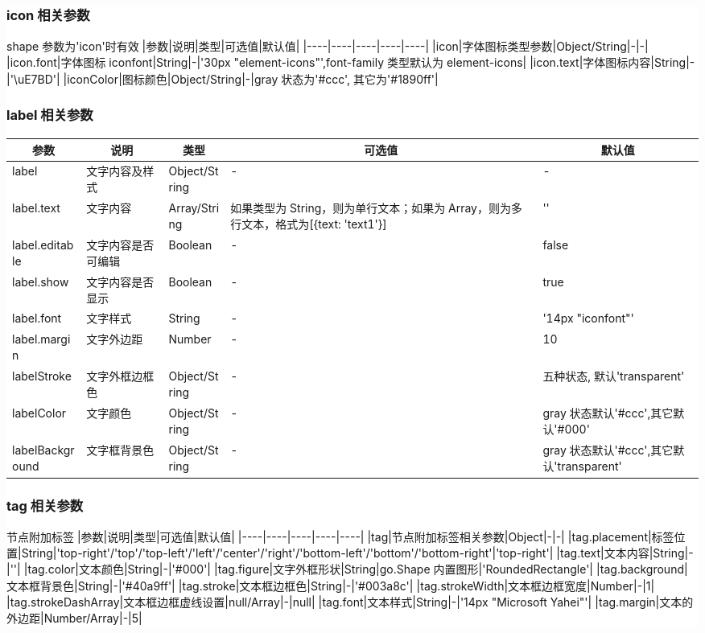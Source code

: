 ### icon 相关参数

shape 参数为'icon'时有效
|参数|说明|类型|可选值|默认值|
|----|----|----|----|----|
|icon|字体图标类型参数|Object/String|-|-|
|icon.font|字体图标 iconfont|String|-|'30px "element-icons"',font-family 类型默认为 element-icons|
|icon.text|字体图标内容|String|-|'\uE7BD'|
|iconColor|图标颜色|Object/String|-|gray 状态为'#ccc', 其它为'#1890ff'|

### label 相关参数

| 参数            | 说明               | 类型          | 可选值                                                                               | 默认值                                    |
| --------------- | ------------------ | ------------- | ------------------------------------------------------------------------------------ | ----------------------------------------- |
| label           | 文字内容及样式     | Object/String | -                                                                                    | -                                         |
| label.text      | 文字内容           | Array/String  | 如果类型为 String，则为单行文本；如果为 Array，则为多行文本，格式为[{text: 'text1'}] | ''                                        |
| label.editable  | 文字内容是否可编辑 | Boolean       | -                                                                                    | false                                     |
| label.show      | 文字内容是否显示   | Boolean       | -                                                                                    | true                                      |
| label.font      | 文字样式           | String        | -                                                                                    | '14px "iconfont"'                         |
| label.margin    | 文字外边距         | Number        | -                                                                                    | 10                                        |
| labelStroke     | 文字外框边框色     | Object/String | -                                                                                    | 五种状态, 默认'transparent'               |
| labelColor      | 文字颜色           | Object/String | -                                                                                    | gray 状态默认'#ccc',其它默认'#000'        |
| labelBackground | 文字框背景色       | Object/String | -                                                                                    | gray 状态默认'#ccc',其它默认'transparent' |

### tag 相关参数

节点附加标签
|参数|说明|类型|可选值|默认值|
|----|----|----|----|----|
|tag|节点附加标签相关参数|Object|-|-|
|tag.placement|标签位置|String|'top-right'/'top'/'top-left'/'left'/'center'/'right'/'bottom-left'/'bottom'/'bottom-right'|'top-right'|
|tag.text|文本内容|String|-|''|
|tag.color|文本颜色|String|-|'#000'|
|tag.figure|文字外框形状|String|go.Shape 内置图形|'RoundedRectangle'|
|tag.background|文本框背景色|String|-|'#40a9ff'|
|tag.stroke|文本框边框色|String|-|'#003a8c'|
|tag.strokeWidth|文本框边框宽度|Number|-|1|
|tag.strokeDashArray|文本框边框虚线设置|null/Array|-|null|
|tag.font|文本样式|String|-|'14px "Microsoft Yahei"'|
|tag.margin|文本的外边距|Number/Array|-|5|
